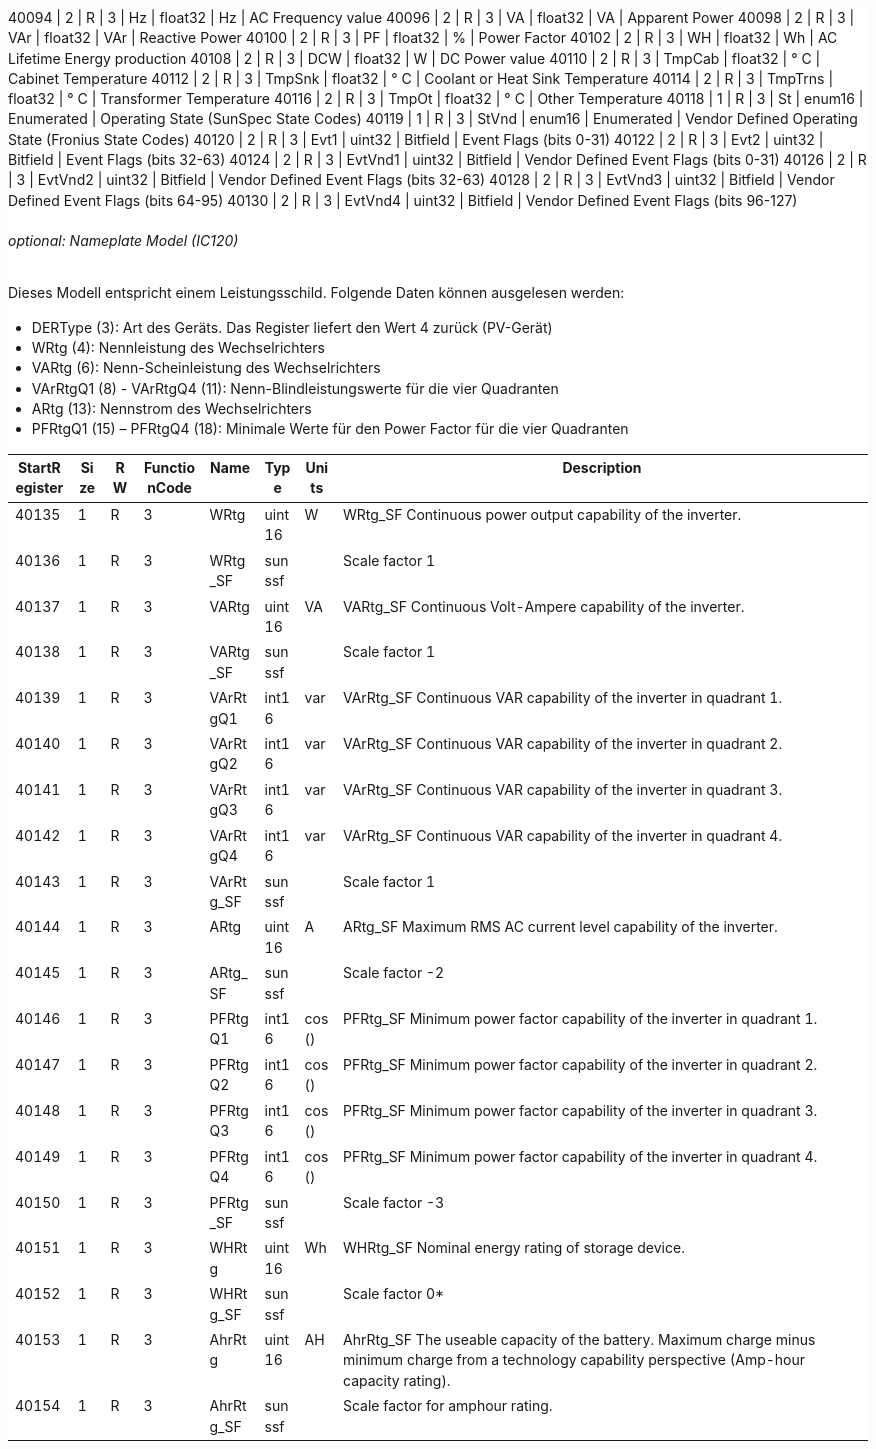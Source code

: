 40094 | 2 | R | 3 | Hz |  float32 |  Hz |  AC Frequency value
40096 | 2 | R | 3 | VA |  float32 |  VA |  Apparent Power
40098 | 2 | R | 3 | VAr |  float32 |  VAr |  Reactive Power
40100 | 2 | R | 3 | PF |  float32 |  % |  Power Factor
40102 | 2 | R | 3 | WH |  float32 |  Wh |  AC Lifetime Energy production
40108 | 2 | R | 3 | DCW |  float32 |  W |  DC Power value
40110 | 2 | R | 3 | TmpCab |  float32 |  ° C |  Cabinet Temperature
40112 | 2 | R | 3 | TmpSnk |  float32 |  ° C |  Coolant or Heat Sink Temperature
40114 | 2 | R | 3 | TmpTrns |  float32 |  ° C |  Transformer Temperature
40116 | 2 | R | 3 | TmpOt |  float32 |  ° C |  Other Temperature
40118 | 1 | R | 3 | St |  enum16 |  Enumerated |  Operating State (SunSpec State Codes)
40119 | 1 | R | 3 | StVnd |  enum16 |  Enumerated |  Vendor Defined Operating State (Fronius State Codes)
40120 | 2 | R | 3 | Evt1 |  uint32 |  Bitfield |  Event Flags (bits 0-31)
40122 | 2 | R | 3 | Evt2 |  uint32 |  Bitfield |  Event Flags (bits 32-63)
40124 | 2 | R | 3 | EvtVnd1 |  uint32 |  Bitfield |  Vendor Defined Event Flags (bits 0-31)
40126 | 2 | R | 3 | EvtVnd2 |  uint32 |  Bitfield |  Vendor Defined Event Flags (bits 32-63)
40128 | 2 | R | 3 | EvtVnd3 |  uint32 |  Bitfield |  Vendor Defined Event Flags (bits 64-95)
40130 | 2 | R | 3 | EvtVnd4 |  uint32 |  Bitfield |  Vendor Defined Event Flags (bits 96-127)


###### optional: Nameplate Model (IC120)
Dieses Modell entspricht einem Leistungsschild. Folgende Daten können ausgelesen werden:
- DERType (3): Art des Geräts. Das Register liefert den Wert 4 zurück (PV-Gerät)
- WRtg (4): Nennleistung des Wechselrichters
- VARtg (6): Nenn-Scheinleistung des Wechselrichters
- VArRtgQ1 (8) - VArRtgQ4 (11): Nenn-Blindleistungswerte für die vier Quadranten
- ARtg (13): Nennstrom des Wechselrichters
- PFRtgQ1 (15) – PFRtgQ4 (18): Minimale Werte für den Power Factor für die vier Quadranten

StartRegister | Size | RW | FunctionCode | Name | Type | Units | Description
------------- | ---- | -- | ------------ | ---- | ---- | ----- | -----------
40135 | 1 | R | 3 | WRtg |  uint16 |  W |  WRtg_SF Continuous power output capability of the inverter.
40136 | 1 | R | 3 | WRtg_SF |  sunssf |   |  Scale factor 1
40137 | 1 | R | 3 | VARtg |  uint16 |  VA |  VARtg_SF Continuous Volt-Ampere capability of the inverter.
40138 | 1 | R | 3 | VARtg_SF |  sunssf |   |  Scale factor 1
40139 | 1 | R | 3 | VArRtgQ1 |  int16 |  var |  VArRtg_SF Continuous VAR capability of the inverter in quadrant 1.
40140 | 1 | R | 3 | VArRtgQ2 |  int16 |  var |  VArRtg_SF Continuous VAR capability of the inverter in quadrant 2.
40141 | 1 | R | 3 | VArRtgQ3 |  int16 |  var |  VArRtg_SF Continuous VAR capability of the inverter in quadrant 3.
40142 | 1 | R | 3 | VArRtgQ4 |  int16 |  var |  VArRtg_SF Continuous VAR capability of the inverter in quadrant 4.
40143 | 1 | R | 3 | VArRtg_SF |  sunssf |   |  Scale factor 1
40144 | 1 | R | 3 | ARtg |  uint16 |  A |  ARtg_SF Maximum RMS AC current level capability of the inverter.
40145 | 1 | R | 3 | ARtg_SF |  sunssf |   |  Scale factor -2
40146 | 1 | R | 3 | PFRtgQ1 |  int16 |  cos() |  PFRtg_SF Minimum power factor capability of the inverter in quadrant 1.
40147 | 1 | R | 3 | PFRtgQ2 |  int16 |  cos() |  PFRtg_SF Minimum power factor capability of the inverter in quadrant 2.
40148 | 1 | R | 3 | PFRtgQ3 |  int16 |  cos() |  PFRtg_SF Minimum power factor capability of the inverter in quadrant 3.
40149 | 1 | R | 3 | PFRtgQ4 |  int16 |  cos() |  PFRtg_SF Minimum power factor capability of the inverter in quadrant 4.
40150 | 1 | R | 3 | PFRtg_SF |  sunssf |   |  Scale factor -3
40151 | 1 | R | 3 | WHRtg |  uint16 |  Wh |  WHRtg_SF Nominal energy rating of storage device.
40152 | 1 | R | 3 | WHRtg_SF |  sunssf |   |  Scale factor 0*
40153 | 1 | R | 3 | AhrRtg |  uint16 |  AH |  AhrRtg_SF The useable capacity of the battery. Maximum charge minus minimum charge from a technology capability perspective (Amp-hour capacity rating).
40154 | 1 | R | 3 | AhrRtg_SF |  sunssf |   |  Scale factor for amphour rating.